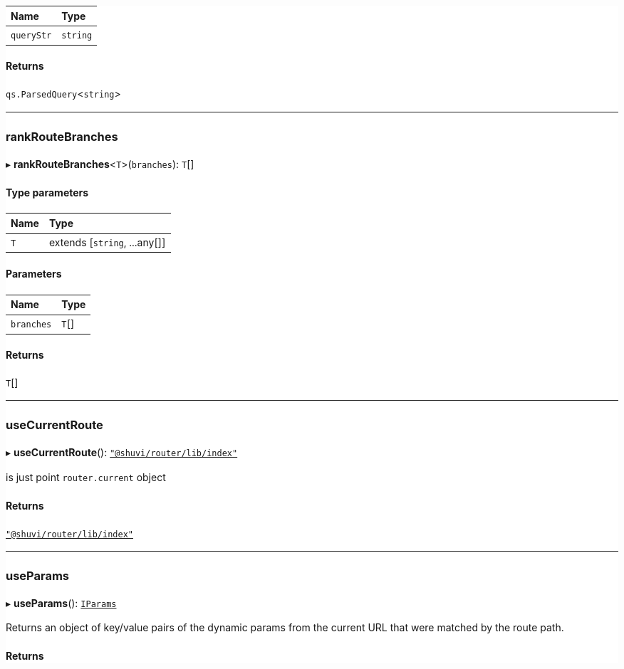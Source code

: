 | Name | Type |
| :------ | :------ |
| `queryStr` | `string` |

#### Returns

`qs.ParsedQuery`<`string`\>

___

### rankRouteBranches

▸ **rankRouteBranches**<`T`\>(`branches`): `T`[]

#### Type parameters

| Name | Type |
| :------ | :------ |
| `T` | extends [`string`, ...any[]] |

#### Parameters

| Name | Type |
| :------ | :------ |
| `branches` | `T`[] |

#### Returns

`T`[]

___

### useCurrentRoute

▸ **useCurrentRoute**(): [`"@shuvi/router/lib/index"`](modules/internal_.__Users_user_project_shuvi_packages_router_lib_index_.md)

 is just point `router.current` object

#### Returns

[`"@shuvi/router/lib/index"`](modules/internal_.__Users_user_project_shuvi_packages_router_lib_index_.md)

___

### useParams

▸ **useParams**(): [`IParams`](overview.md#iparams)

Returns an object of key/value pairs of the dynamic params from the current
URL that were matched by the route path.

#### Returns
